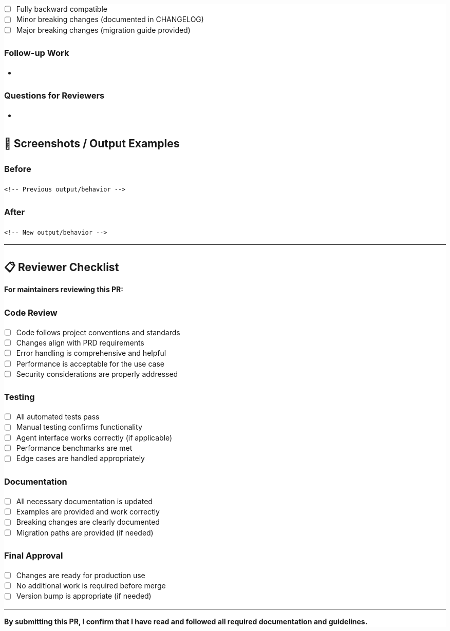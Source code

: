 - [ ] Fully backward compatible
- [ ] Minor breaking changes (documented in CHANGELOG)
- [ ] Major breaking changes (migration guide provided)

### Follow-up Work

- 

### Questions for Reviewers

- 

## 📸 Screenshots / Output Examples



### Before
```
<!-- Previous output/behavior -->
```

### After  
```
<!-- New output/behavior -->
```

---

## 📋 Reviewer Checklist

**For maintainers reviewing this PR:**

### Code Review
- [ ] Code follows project conventions and standards
- [ ] Changes align with PRD requirements
- [ ] Error handling is comprehensive and helpful
- [ ] Performance is acceptable for the use case
- [ ] Security considerations are properly addressed

### Testing
- [ ] All automated tests pass
- [ ] Manual testing confirms functionality
- [ ] Agent interface works correctly (if applicable)
- [ ] Performance benchmarks are met
- [ ] Edge cases are handled appropriately

### Documentation  
- [ ] All necessary documentation is updated
- [ ] Examples are provided and work correctly
- [ ] Breaking changes are clearly documented
- [ ] Migration paths are provided (if needed)

### Final Approval
- [ ] Changes are ready for production use
- [ ] No additional work is required before merge
- [ ] Version bump is appropriate (if needed)

---

**By submitting this PR, I confirm that I have read and followed all required documentation and guidelines.**
